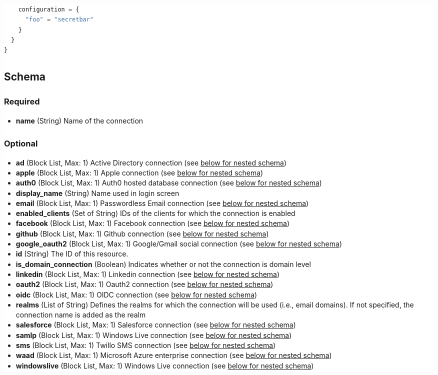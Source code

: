 ```terraform
    configuration = {
      "foo" = "secretbar"
    }
  }
}
```


## Schema

### Required

- **name** (String) Name of the connection

### Optional

- **ad** (Block List, Max: 1) Active Directory connection (see [below for nested schema](#nestedblock--ad))
- **apple** (Block List, Max: 1) Apple connection (see [below for nested schema](#nestedblock--apple))
- **auth0** (Block List, Max: 1) Auth0 hosted database connection (see [below for nested schema](#nestedblock--auth0))
- **display_name** (String) Name used in login screen
- **email** (Block List, Max: 1) Passwordless Email connection (see [below for nested schema](#nestedblock--email))
- **enabled_clients** (Set of String) IDs of the clients for which the connection is enabled
- **facebook** (Block List, Max: 1) Facebook connection (see [below for nested schema](#nestedblock--facebook))
- **github** (Block List, Max: 1) Github connection (see [below for nested schema](#nestedblock--github))
- **google_oauth2** (Block List, Max: 1) Google/Gmail social connection (see [below for nested schema](#nestedblock--google_oauth2))
- **id** (String) The ID of this resource.
- **is_domain_connection** (Boolean) Indicates whether or not the connection is domain level
- **linkedin** (Block List, Max: 1) Linkedin connection (see [below for nested schema](#nestedblock--linkedin))
- **oauth2** (Block List, Max: 1) Oauth2 connection (see [below for nested schema](#nestedblock--oauth2))
- **oidc** (Block List, Max: 1) OIDC connection (see [below for nested schema](#nestedblock--oidc))
- **realms** (List of String) Defines the realms for which the connection will be used (i.e., email domains). If not specified, the connection name is added as the realm
- **salesforce** (Block List, Max: 1) Salesforce connection (see [below for nested schema](#nestedblock--salesforce))
- **samlp** (Block List, Max: 1) Windows Live connection (see [below for nested schema](#nestedblock--samlp))
- **sms** (Block List, Max: 1) Twillo SMS connection (see [below for nested schema](#nestedblock--sms))
- **waad** (Block List, Max: 1) Microsoft Azure enterprise connection (see [below for nested schema](#nestedblock--waad))
- **windowslive** (Block List, Max: 1) Windows Live connection (see [below for nested schema](#nestedblock--windowslive))
